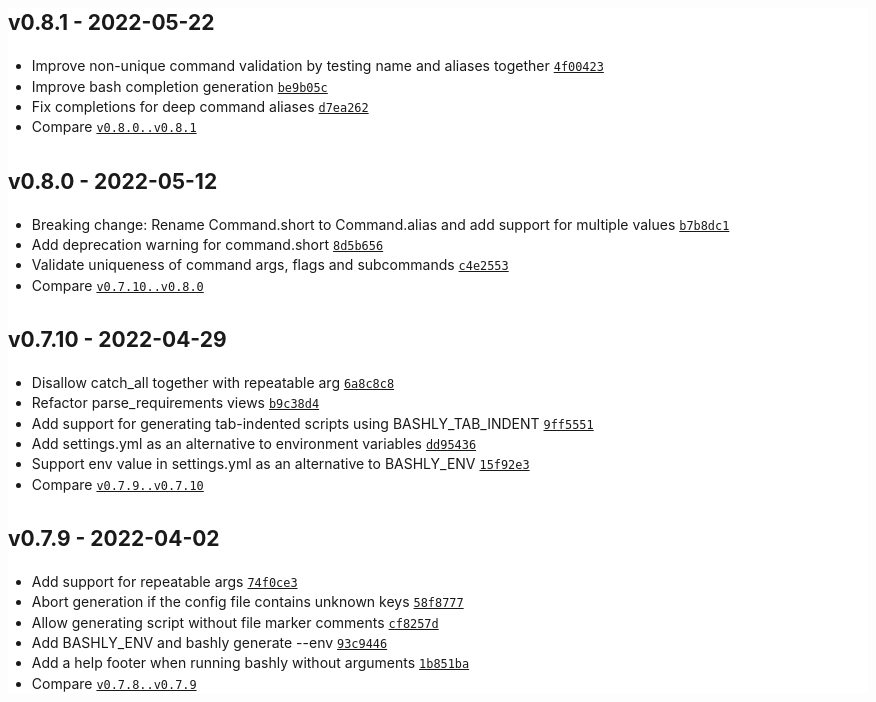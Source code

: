 
v0.8.1 - 2022-05-22
----------------------------------------

- Improve non-unique command validation by testing name and aliases together [`4f00423`](https://github.com/bashly-framework/bashly/commit/4f00423)
- Improve bash completion generation [`be9b05c`](https://github.com/bashly-framework/bashly/commit/be9b05c)
- Fix completions for deep command aliases [`d7ea262`](https://github.com/bashly-framework/bashly/commit/d7ea262)
- Compare [`v0.8.0..v0.8.1`](https://github.com/bashly-framework/bashly/compare/v0.8.0..v0.8.1)


v0.8.0 - 2022-05-12
----------------------------------------

- Breaking change: Rename Command.short to Command.alias and add support for multiple values [`b7b8dc1`](https://github.com/bashly-framework/bashly/commit/b7b8dc1)
- Add deprecation warning for command.short [`8d5b656`](https://github.com/bashly-framework/bashly/commit/8d5b656)
- Validate uniqueness of command args, flags and subcommands [`c4e2553`](https://github.com/bashly-framework/bashly/commit/c4e2553)
- Compare [`v0.7.10..v0.8.0`](https://github.com/bashly-framework/bashly/compare/v0.7.10..v0.8.0)


v0.7.10 - 2022-04-29
----------------------------------------

- Disallow catch_all together with repeatable arg [`6a8c8c8`](https://github.com/bashly-framework/bashly/commit/6a8c8c8)
- Refactor parse_requirements views [`b9c38d4`](https://github.com/bashly-framework/bashly/commit/b9c38d4)
- Add support for generating tab-indented scripts using BASHLY_TAB_INDENT [`9ff5551`](https://github.com/bashly-framework/bashly/commit/9ff5551)
- Add settings.yml as an alternative to environment variables [`dd95436`](https://github.com/bashly-framework/bashly/commit/dd95436)
- Support env value in settings.yml as an alternative to BASHLY_ENV [`15f92e3`](https://github.com/bashly-framework/bashly/commit/15f92e3)
- Compare [`v0.7.9..v0.7.10`](https://github.com/bashly-framework/bashly/compare/v0.7.9..v0.7.10)


v0.7.9 - 2022-04-02
----------------------------------------

- Add support for repeatable args [`74f0ce3`](https://github.com/bashly-framework/bashly/commit/74f0ce3)
- Abort generation if the config file contains unknown keys [`58f8777`](https://github.com/bashly-framework/bashly/commit/58f8777)
- Allow generating script without file marker comments [`cf8257d`](https://github.com/bashly-framework/bashly/commit/cf8257d)
- Add BASHLY_ENV and bashly generate --env [`93c9446`](https://github.com/bashly-framework/bashly/commit/93c9446)
- Add a help footer when running bashly without arguments [`1b851ba`](https://github.com/bashly-framework/bashly/commit/1b851ba)
- Compare [`v0.7.8..v0.7.9`](https://github.com/bashly-framework/bashly/compare/v0.7.8..v0.7.9)

